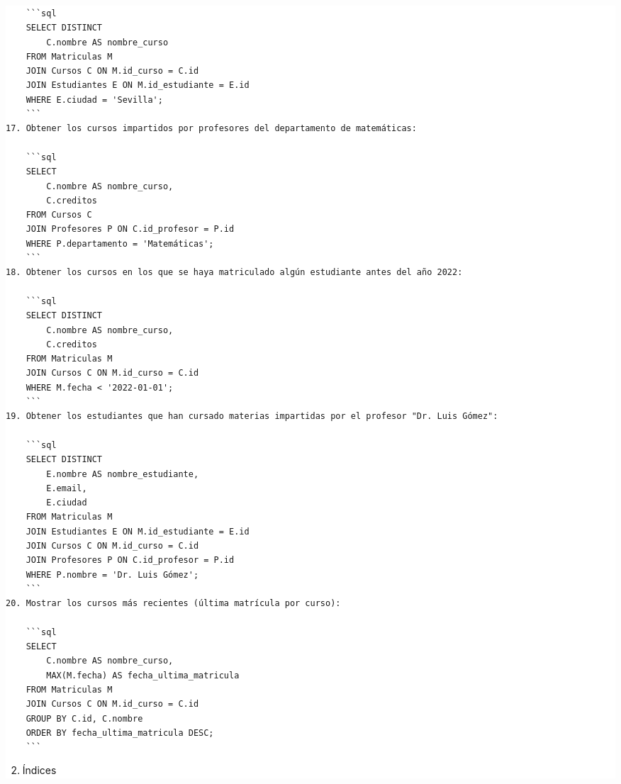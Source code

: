         ```sql
        SELECT DISTINCT
            C.nombre AS nombre_curso
        FROM Matriculas M
        JOIN Cursos C ON M.id_curso = C.id
        JOIN Estudiantes E ON M.id_estudiante = E.id
        WHERE E.ciudad = 'Sevilla';
        ```
    17. Obtener los cursos impartidos por profesores del departamento de matemáticas:

        ```sql
        SELECT
            C.nombre AS nombre_curso,
            C.creditos
        FROM Cursos C
        JOIN Profesores P ON C.id_profesor = P.id
        WHERE P.departamento = 'Matemáticas';
        ```
    18. Obtener los cursos en los que se haya matriculado algún estudiante antes del año 2022:

        ```sql
        SELECT DISTINCT
            C.nombre AS nombre_curso,
            C.creditos
        FROM Matriculas M
        JOIN Cursos C ON M.id_curso = C.id
        WHERE M.fecha < '2022-01-01';
        ```
    19. Obtener los estudiantes que han cursado materias impartidas por el profesor "Dr. Luis Gómez":

        ```sql
        SELECT DISTINCT
            E.nombre AS nombre_estudiante,
            E.email,
            E.ciudad
        FROM Matriculas M
        JOIN Estudiantes E ON M.id_estudiante = E.id
        JOIN Cursos C ON M.id_curso = C.id
        JOIN Profesores P ON C.id_profesor = P.id
        WHERE P.nombre = 'Dr. Luis Gómez';
        ```
    20. Mostrar los cursos más recientes (última matrícula por curso):

        ```sql
        SELECT
            C.nombre AS nombre_curso,
            MAX(M.fecha) AS fecha_ultima_matricula
        FROM Matriculas M
        JOIN Cursos C ON M.id_curso = C.id
        GROUP BY C.id, C.nombre
        ORDER BY fecha_ultima_matricula DESC;
        ```
2. Índices
